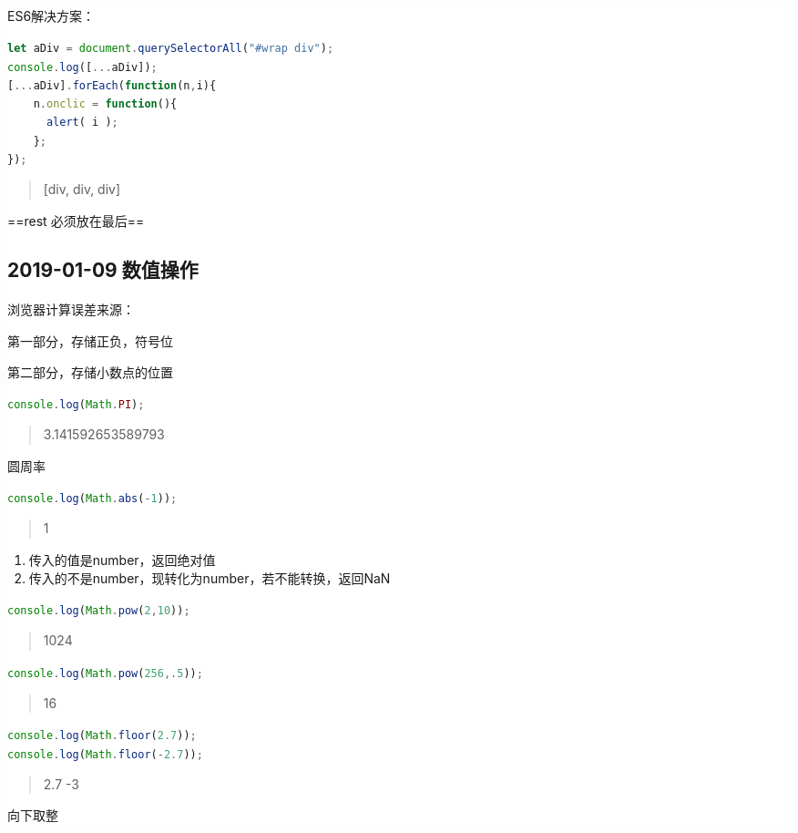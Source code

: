 ES6解决方案：

```js
let aDiv = document.querySelectorAll("#wrap div");
console.log([...aDiv]);
[...aDiv].forEach(function(n,i){
    n.onclic = function(){
      alert( i );  
    };
});
```
> [div, div, div]

==rest 必须放在最后==

## 2019-01-09 数值操作
浏览器计算误差来源：

第一部分，存储正负，符号位

第二部分，存储小数点的位置


```js
console.log(Math.PI);
```
>3.141592653589793

圆周率

```js
console.log(Math.abs(-1));
```
>1

1. 传入的值是number，返回绝对值
2. 传入的不是number，现转化为number，若不能转换，返回NaN


```js
console.log(Math.pow(2,10));
```
> 1024


```js
console.log(Math.pow(256,.5));
```
> 16

```js
console.log(Math.floor(2.7));
console.log(Math.floor(-2.7));
```
> 2.7
> -3

向下取整


